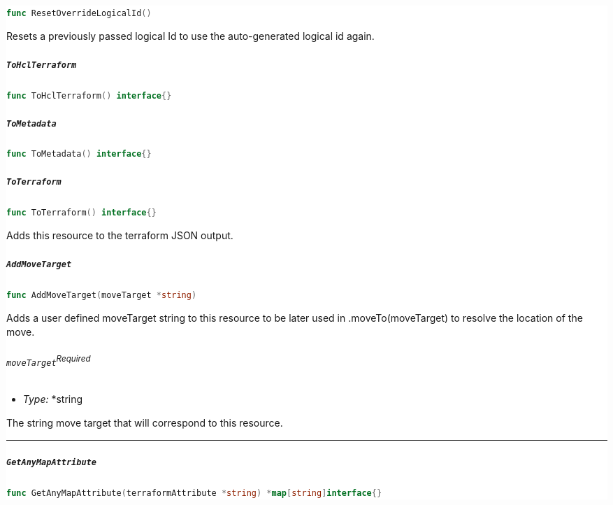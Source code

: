 ```go
func ResetOverrideLogicalId()
```

Resets a previously passed logical Id to use the auto-generated logical id again.

##### `ToHclTerraform` <a name="ToHclTerraform" id="@cdktf/provider-snowflake.authenticationPolicy.AuthenticationPolicy.toHclTerraform"></a>

```go
func ToHclTerraform() interface{}
```

##### `ToMetadata` <a name="ToMetadata" id="@cdktf/provider-snowflake.authenticationPolicy.AuthenticationPolicy.toMetadata"></a>

```go
func ToMetadata() interface{}
```

##### `ToTerraform` <a name="ToTerraform" id="@cdktf/provider-snowflake.authenticationPolicy.AuthenticationPolicy.toTerraform"></a>

```go
func ToTerraform() interface{}
```

Adds this resource to the terraform JSON output.

##### `AddMoveTarget` <a name="AddMoveTarget" id="@cdktf/provider-snowflake.authenticationPolicy.AuthenticationPolicy.addMoveTarget"></a>

```go
func AddMoveTarget(moveTarget *string)
```

Adds a user defined moveTarget string to this resource to be later used in .moveTo(moveTarget) to resolve the location of the move.

###### `moveTarget`<sup>Required</sup> <a name="moveTarget" id="@cdktf/provider-snowflake.authenticationPolicy.AuthenticationPolicy.addMoveTarget.parameter.moveTarget"></a>

- *Type:* *string

The string move target that will correspond to this resource.

---

##### `GetAnyMapAttribute` <a name="GetAnyMapAttribute" id="@cdktf/provider-snowflake.authenticationPolicy.AuthenticationPolicy.getAnyMapAttribute"></a>

```go
func GetAnyMapAttribute(terraformAttribute *string) *map[string]interface{}
```
